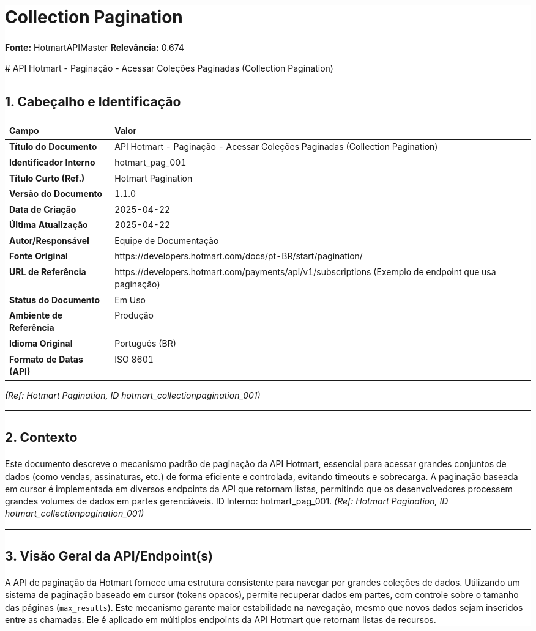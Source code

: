 # Collection Pagination

**Fonte:** HotmartAPIMaster
**Relevância:** 0.674

﻿# API Hotmart - Paginação - Acessar Coleções Paginadas (Collection Pagination)


## 1. Cabeçalho e Identificação
| Campo                     | Valor                                                           |
| :------------------------ | :-------------------------------------------------------------- |
| **Título do Documento**   | API Hotmart - Paginação - Acessar Coleções Paginadas (Collection Pagination) |
| **Identificador Interno** | hotmart_pag_001                           |
| **Título Curto (Ref.)**   | Hotmart Pagination                 |
| **Versão do Documento**   | 1.1.0                                     |
| **Data de Criação**       | 2025-04-22                                                  |
| **Última Atualização**    | 2025-04-22                                                  |
| **Autor/Responsável**     | Equipe de Documentação                                    |
| **Fonte Original**        | https://developers.hotmart.com/docs/pt-BR/start/pagination/  |
| **URL de Referência**     | https://developers.hotmart.com/payments/api/v1/subscriptions (Exemplo de endpoint que usa paginação) |
| **Status do Documento**   | Em Uso                              |
| **Ambiente de Referência**| Produção                                |
| **Idioma Original**       | Português (BR)                                  |
| **Formato de Datas (API)**| ISO 8601 |
*(Ref: Hotmart Pagination, ID hotmart_collectionpagination_001)*


---
## 2. Contexto
Este documento descreve o mecanismo padrão de paginação da API Hotmart, essencial para acessar grandes conjuntos de dados (como vendas, assinaturas, etc.) de forma eficiente e controlada, evitando timeouts e sobrecarga. A paginação baseada em cursor é implementada em diversos endpoints da API que retornam listas, permitindo que os desenvolvedores processem grandes volumes de dados em partes gerenciáveis. ID Interno: hotmart_pag_001.
*(Ref: Hotmart Pagination, ID hotmart_collectionpagination_001)*


---
## 3. Visão Geral da API/Endpoint(s)
A API de paginação da Hotmart fornece uma estrutura consistente para navegar por grandes coleções de dados. Utilizando um sistema de paginação baseado em cursor (tokens opacos), permite recuperar dados em partes, com controle sobre o tamanho das páginas (`max_results`). Este mecanismo garante maior estabilidade na navegação, mesmo que novos dados sejam inseridos entre as chamadas. Ele é aplicado em múltiplos endpoints da API Hotmart que retornam listas de recursos.

